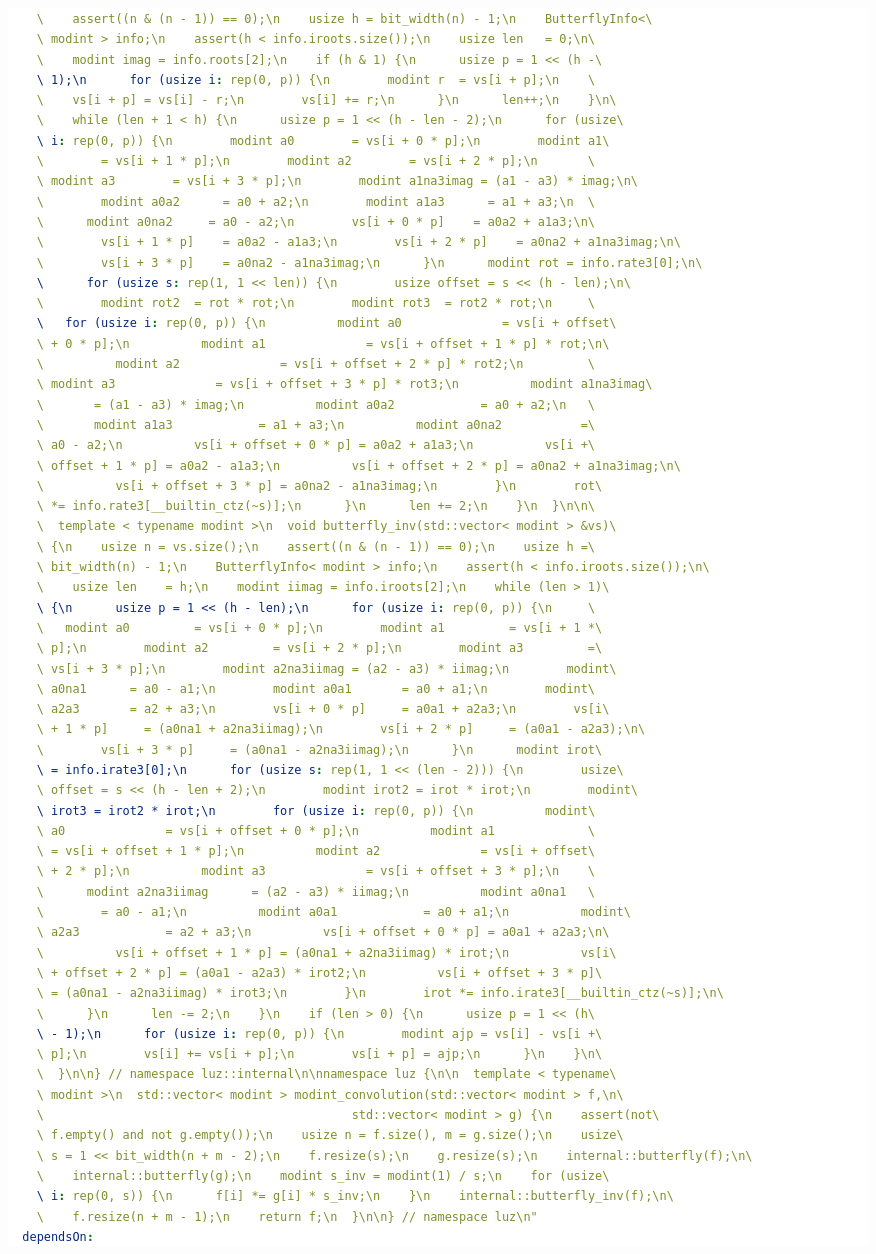 ```yaml
    \    assert((n & (n - 1)) == 0);\n    usize h = bit_width(n) - 1;\n    ButterflyInfo<\
    \ modint > info;\n    assert(h < info.iroots.size());\n    usize len   = 0;\n\
    \    modint imag = info.roots[2];\n    if (h & 1) {\n      usize p = 1 << (h -\
    \ 1);\n      for (usize i: rep(0, p)) {\n        modint r  = vs[i + p];\n    \
    \    vs[i + p] = vs[i] - r;\n        vs[i] += r;\n      }\n      len++;\n    }\n\
    \    while (len + 1 < h) {\n      usize p = 1 << (h - len - 2);\n      for (usize\
    \ i: rep(0, p)) {\n        modint a0        = vs[i + 0 * p];\n        modint a1\
    \        = vs[i + 1 * p];\n        modint a2        = vs[i + 2 * p];\n       \
    \ modint a3        = vs[i + 3 * p];\n        modint a1na3imag = (a1 - a3) * imag;\n\
    \        modint a0a2      = a0 + a2;\n        modint a1a3      = a1 + a3;\n  \
    \      modint a0na2     = a0 - a2;\n        vs[i + 0 * p]    = a0a2 + a1a3;\n\
    \        vs[i + 1 * p]    = a0a2 - a1a3;\n        vs[i + 2 * p]    = a0na2 + a1na3imag;\n\
    \        vs[i + 3 * p]    = a0na2 - a1na3imag;\n      }\n      modint rot = info.rate3[0];\n\
    \      for (usize s: rep(1, 1 << len)) {\n        usize offset = s << (h - len);\n\
    \        modint rot2  = rot * rot;\n        modint rot3  = rot2 * rot;\n     \
    \   for (usize i: rep(0, p)) {\n          modint a0              = vs[i + offset\
    \ + 0 * p];\n          modint a1              = vs[i + offset + 1 * p] * rot;\n\
    \          modint a2              = vs[i + offset + 2 * p] * rot2;\n         \
    \ modint a3              = vs[i + offset + 3 * p] * rot3;\n          modint a1na3imag\
    \       = (a1 - a3) * imag;\n          modint a0a2            = a0 + a2;\n   \
    \       modint a1a3            = a1 + a3;\n          modint a0na2           =\
    \ a0 - a2;\n          vs[i + offset + 0 * p] = a0a2 + a1a3;\n          vs[i +\
    \ offset + 1 * p] = a0a2 - a1a3;\n          vs[i + offset + 2 * p] = a0na2 + a1na3imag;\n\
    \          vs[i + offset + 3 * p] = a0na2 - a1na3imag;\n        }\n        rot\
    \ *= info.rate3[__builtin_ctz(~s)];\n      }\n      len += 2;\n    }\n  }\n\n\
    \  template < typename modint >\n  void butterfly_inv(std::vector< modint > &vs)\
    \ {\n    usize n = vs.size();\n    assert((n & (n - 1)) == 0);\n    usize h =\
    \ bit_width(n) - 1;\n    ButterflyInfo< modint > info;\n    assert(h < info.iroots.size());\n\
    \    usize len    = h;\n    modint iimag = info.iroots[2];\n    while (len > 1)\
    \ {\n      usize p = 1 << (h - len);\n      for (usize i: rep(0, p)) {\n     \
    \   modint a0         = vs[i + 0 * p];\n        modint a1         = vs[i + 1 *\
    \ p];\n        modint a2         = vs[i + 2 * p];\n        modint a3         =\
    \ vs[i + 3 * p];\n        modint a2na3iimag = (a2 - a3) * iimag;\n        modint\
    \ a0na1      = a0 - a1;\n        modint a0a1       = a0 + a1;\n        modint\
    \ a2a3       = a2 + a3;\n        vs[i + 0 * p]     = a0a1 + a2a3;\n        vs[i\
    \ + 1 * p]     = (a0na1 + a2na3iimag);\n        vs[i + 2 * p]     = (a0a1 - a2a3);\n\
    \        vs[i + 3 * p]     = (a0na1 - a2na3iimag);\n      }\n      modint irot\
    \ = info.irate3[0];\n      for (usize s: rep(1, 1 << (len - 2))) {\n        usize\
    \ offset = s << (h - len + 2);\n        modint irot2 = irot * irot;\n        modint\
    \ irot3 = irot2 * irot;\n        for (usize i: rep(0, p)) {\n          modint\
    \ a0              = vs[i + offset + 0 * p];\n          modint a1             \
    \ = vs[i + offset + 1 * p];\n          modint a2              = vs[i + offset\
    \ + 2 * p];\n          modint a3              = vs[i + offset + 3 * p];\n    \
    \      modint a2na3iimag      = (a2 - a3) * iimag;\n          modint a0na1   \
    \        = a0 - a1;\n          modint a0a1            = a0 + a1;\n          modint\
    \ a2a3            = a2 + a3;\n          vs[i + offset + 0 * p] = a0a1 + a2a3;\n\
    \          vs[i + offset + 1 * p] = (a0na1 + a2na3iimag) * irot;\n          vs[i\
    \ + offset + 2 * p] = (a0a1 - a2a3) * irot2;\n          vs[i + offset + 3 * p]\
    \ = (a0na1 - a2na3iimag) * irot3;\n        }\n        irot *= info.irate3[__builtin_ctz(~s)];\n\
    \      }\n      len -= 2;\n    }\n    if (len > 0) {\n      usize p = 1 << (h\
    \ - 1);\n      for (usize i: rep(0, p)) {\n        modint ajp = vs[i] - vs[i +\
    \ p];\n        vs[i] += vs[i + p];\n        vs[i + p] = ajp;\n      }\n    }\n\
    \  }\n\n} // namespace luz::internal\n\nnamespace luz {\n\n  template < typename\
    \ modint >\n  std::vector< modint > modint_convolution(std::vector< modint > f,\n\
    \                                           std::vector< modint > g) {\n    assert(not\
    \ f.empty() and not g.empty());\n    usize n = f.size(), m = g.size();\n    usize\
    \ s = 1 << bit_width(n + m - 2);\n    f.resize(s);\n    g.resize(s);\n    internal::butterfly(f);\n\
    \    internal::butterfly(g);\n    modint s_inv = modint(1) / s;\n    for (usize\
    \ i: rep(0, s)) {\n      f[i] *= g[i] * s_inv;\n    }\n    internal::butterfly_inv(f);\n\
    \    f.resize(n + m - 1);\n    return f;\n  }\n\n} // namespace luz\n"
  dependsOn:
```